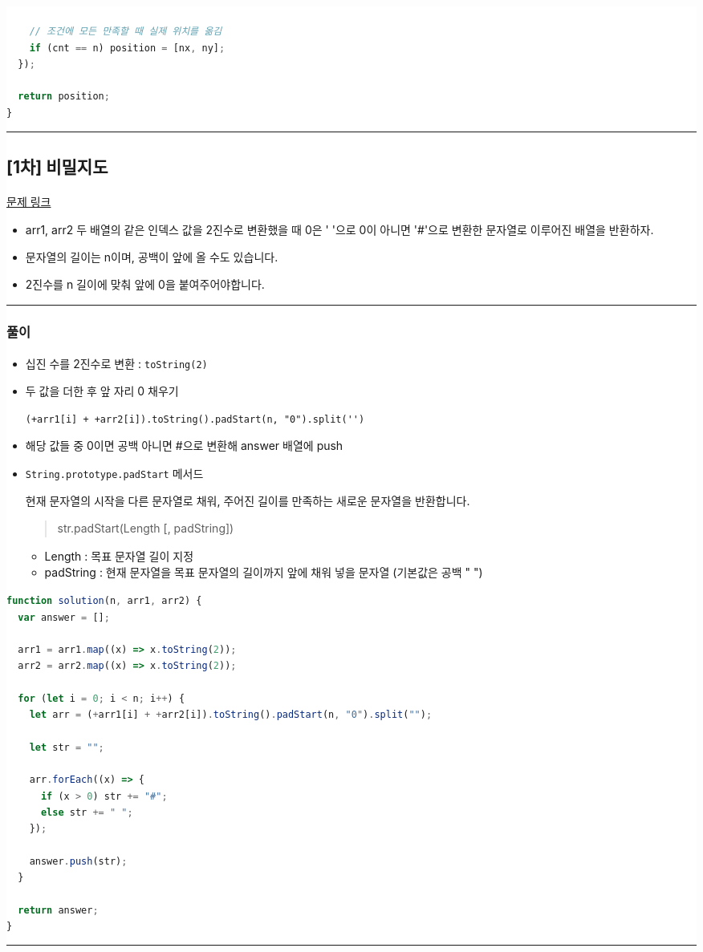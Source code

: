 ```js

    // 조건에 모든 만족할 때 실제 위치를 옮김
    if (cnt == n) position = [nx, ny];
  });

  return position;
}
```

---

## [1차] 비밀지도

[문제 링크](https://school.programmers.co.kr/learn/courses/30/lessons/17681)

- arr1, arr2 두 배열의 같은 인덱스 값을 2진수로 변환했을 때 0은 ' '으로 0이 아니면 '#'으로 변환한 문자열로 이루어진 배열을 반환하자.

- 문자열의 길이는 n이며, 공백이 앞에 올 수도 있습니다.
- 2진수를 n 길이에 맞춰 앞에 0을 붙여주어야합니다.

---

### 풀이

- 십진 수를 2진수로 변환 : `toString(2)`
- 두 값을 더한 후 앞 자리 0 채우기

  `(+arr1[i] + +arr2[i]).toString().padStart(n, "0").split('')`

- 해당 값들 중 0이면 공백 아니면 #으로 변환해 answer 배열에 push

- `String.prototype.padStart` 메서드

  현재 문자열의 시작을 다른 문자열로 채워, 주어진 길이를 만족하는 새로운 문자열을 반환합니다.

  > str.padStart(Length [, padString])

  - Length : 목표 문자열 길이 지정
  - padString : 현재 문자열을 목표 문자열의 길이까지 앞에 채워 넣을 문자열
    (기본값은 공백 " ")

```js
function solution(n, arr1, arr2) {
  var answer = [];

  arr1 = arr1.map((x) => x.toString(2));
  arr2 = arr2.map((x) => x.toString(2));

  for (let i = 0; i < n; i++) {
    let arr = (+arr1[i] + +arr2[i]).toString().padStart(n, "0").split("");

    let str = "";

    arr.forEach((x) => {
      if (x > 0) str += "#";
      else str += " ";
    });

    answer.push(str);
  }

  return answer;
}
```

---